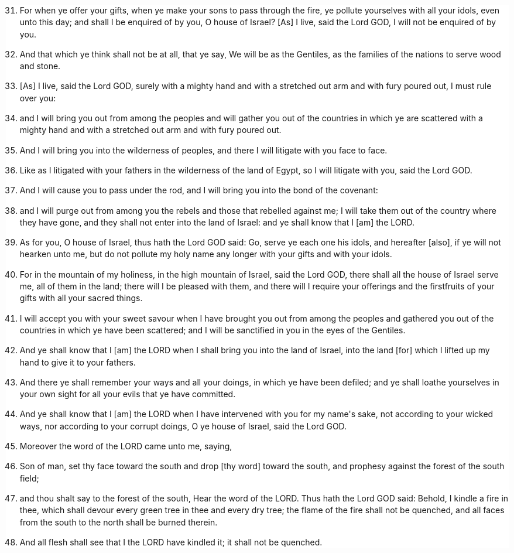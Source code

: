 31. For when ye offer your gifts, when ye make your sons to pass through the fire, ye pollute yourselves with all your idols, even unto this day; and shall I be enquired of by you, O house of Israel? [As] I live, said the Lord GOD, I will not be enquired of by you.

32. And that which ye think shall not be at all, that ye say, We will be as the Gentiles, as the families of the nations to serve wood and stone.

33. [As] I live, said the Lord GOD, surely with a mighty hand and with a stretched out arm and with fury poured out, I must rule over you:

34. and I will bring you out from among the peoples and will gather you out of the countries in which ye are scattered with a mighty hand and with a stretched out arm and with fury poured out.

35. And I will bring you into the wilderness of peoples, and there I will litigate with you face to face.

36. Like as I litigated with your fathers in the wilderness of the land of Egypt, so I will litigate with you, said the Lord GOD.

37. And I will cause you to pass under the rod, and I will bring you into the bond of the covenant:

38. and I will purge out from among you the rebels and those that rebelled against me; I will take them out of the country where they have gone, and they shall not enter into the land of Israel: and ye shall know that I [am] the LORD.

39. As for you, O house of Israel, thus hath the Lord GOD said: Go, serve ye each one his idols, and hereafter [also], if ye will not hearken unto me, but do not pollute my holy name any longer with your gifts and with your idols.

40. For in the mountain of my holiness, in the high mountain of Israel, said the Lord GOD, there shall all the house of Israel serve me, all of them in the land; there will I be pleased with them, and there will I require your offerings and the firstfruits of your gifts with all your sacred things.

41. I will accept you with your sweet savour when I have brought you out from among the peoples and gathered you out of the countries in which ye have been scattered; and I will be sanctified in you in the eyes of the Gentiles.

42. And ye shall know that I [am] the LORD when I shall bring you into the land of Israel, into the land [for] which I lifted up my hand to give it to your fathers.

43. And there ye shall remember your ways and all your doings, in which ye have been defiled; and ye shall loathe yourselves in your own sight for all your evils that ye have committed.

44. And ye shall know that I [am] the LORD when I have intervened with you for my name's sake, not according to your wicked ways, nor according to your corrupt doings, O ye house of Israel, said the Lord GOD.

45. Moreover the word of the LORD came unto me, saying,

46. Son of man, set thy face toward the south and drop [thy word] toward the south, and prophesy against the forest of the south field;

47. and thou shalt say to the forest of the south, Hear the word of the LORD. Thus hath the Lord GOD said: Behold, I kindle a fire in thee, which shall devour every green tree in thee and every dry tree; the flame of the fire shall not be quenched, and all faces from the south to the north shall be burned therein.

48. And all flesh shall see that I the LORD have kindled it; it shall not be quenched.
